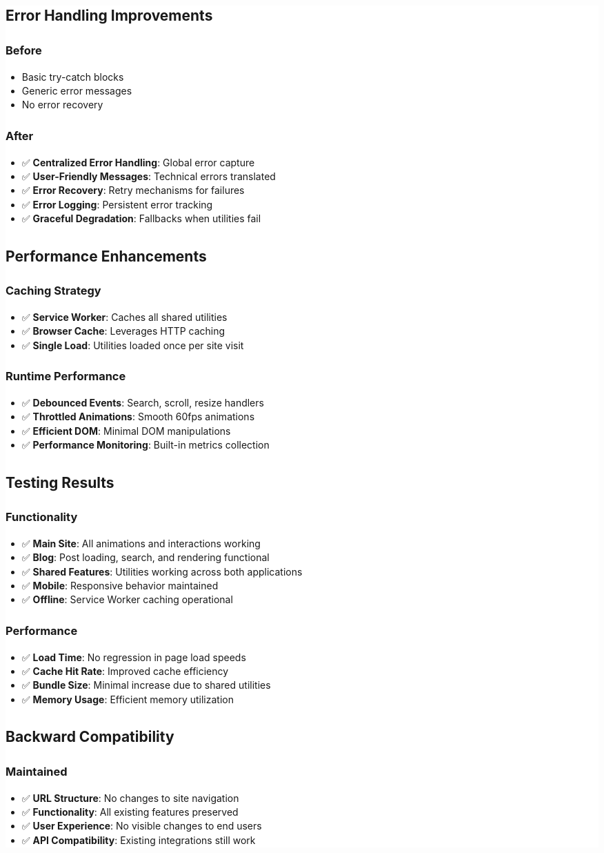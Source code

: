 ## Error Handling Improvements

### Before
- Basic try-catch blocks
- Generic error messages
- No error recovery

### After
- ✅ **Centralized Error Handling**: Global error capture
- ✅ **User-Friendly Messages**: Technical errors translated
- ✅ **Error Recovery**: Retry mechanisms for failures
- ✅ **Error Logging**: Persistent error tracking
- ✅ **Graceful Degradation**: Fallbacks when utilities fail

## Performance Enhancements

### Caching Strategy
- ✅ **Service Worker**: Caches all shared utilities
- ✅ **Browser Cache**: Leverages HTTP caching
- ✅ **Single Load**: Utilities loaded once per site visit

### Runtime Performance
- ✅ **Debounced Events**: Search, scroll, resize handlers
- ✅ **Throttled Animations**: Smooth 60fps animations
- ✅ **Efficient DOM**: Minimal DOM manipulations
- ✅ **Performance Monitoring**: Built-in metrics collection

## Testing Results

### Functionality
- ✅ **Main Site**: All animations and interactions working
- ✅ **Blog**: Post loading, search, and rendering functional
- ✅ **Shared Features**: Utilities working across both applications
- ✅ **Mobile**: Responsive behavior maintained
- ✅ **Offline**: Service Worker caching operational

### Performance
- ✅ **Load Time**: No regression in page load speeds
- ✅ **Cache Hit Rate**: Improved cache efficiency
- ✅ **Bundle Size**: Minimal increase due to shared utilities
- ✅ **Memory Usage**: Efficient memory utilization

## Backward Compatibility

### Maintained
- ✅ **URL Structure**: No changes to site navigation
- ✅ **Functionality**: All existing features preserved
- ✅ **User Experience**: No visible changes to end users
- ✅ **API Compatibility**: Existing integrations still work
